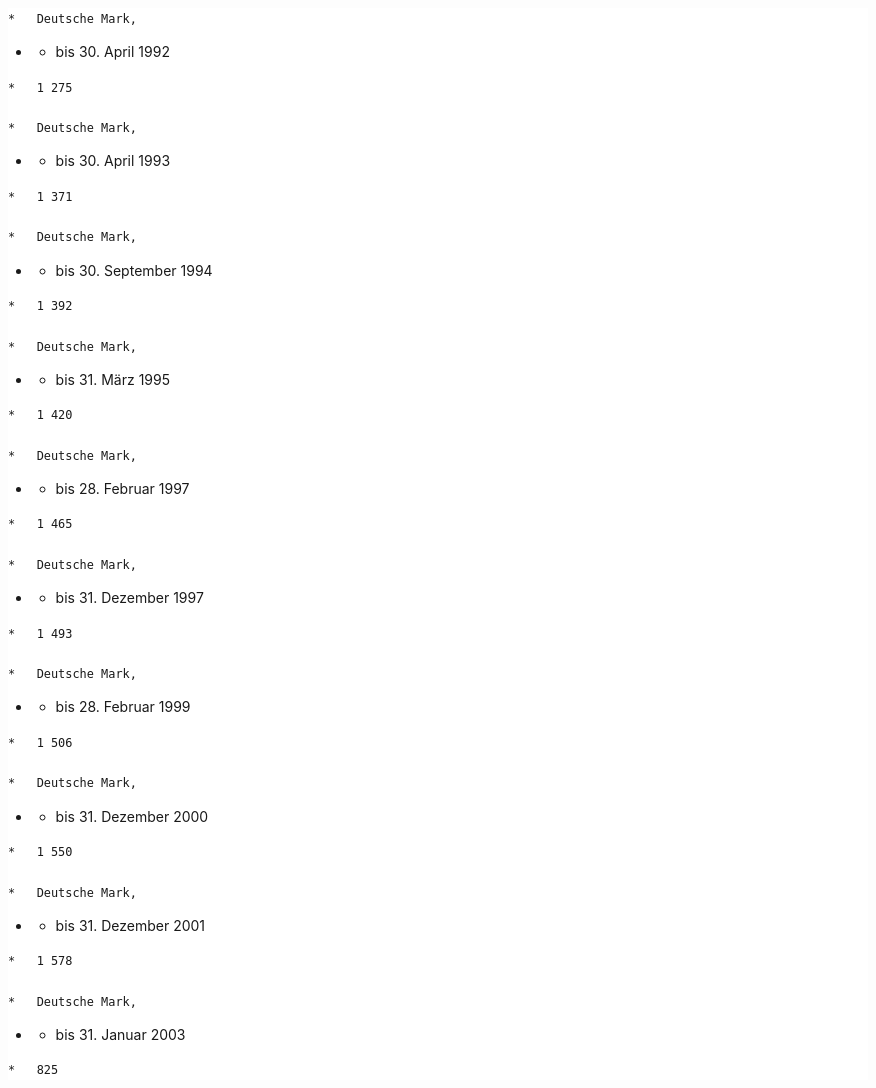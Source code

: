     *   Deutsche Mark,


*    *   bis 30. April 1992

    *   1 275

    *   Deutsche Mark,


*    *   bis 30. April 1993

    *   1 371

    *   Deutsche Mark,


*    *   bis 30. September 1994

    *   1 392

    *   Deutsche Mark,


*    *   bis 31. März 1995

    *   1 420

    *   Deutsche Mark,


*    *   bis 28. Februar 1997

    *   1 465

    *   Deutsche Mark,


*    *   bis 31. Dezember 1997

    *   1 493

    *   Deutsche Mark,


*    *   bis 28. Februar 1999

    *   1 506

    *   Deutsche Mark,


*    *   bis 31. Dezember 2000

    *   1 550

    *   Deutsche Mark,


*    *   bis 31. Dezember 2001

    *   1 578

    *   Deutsche Mark,


*    *   bis 31. Januar 2003

    *   825
